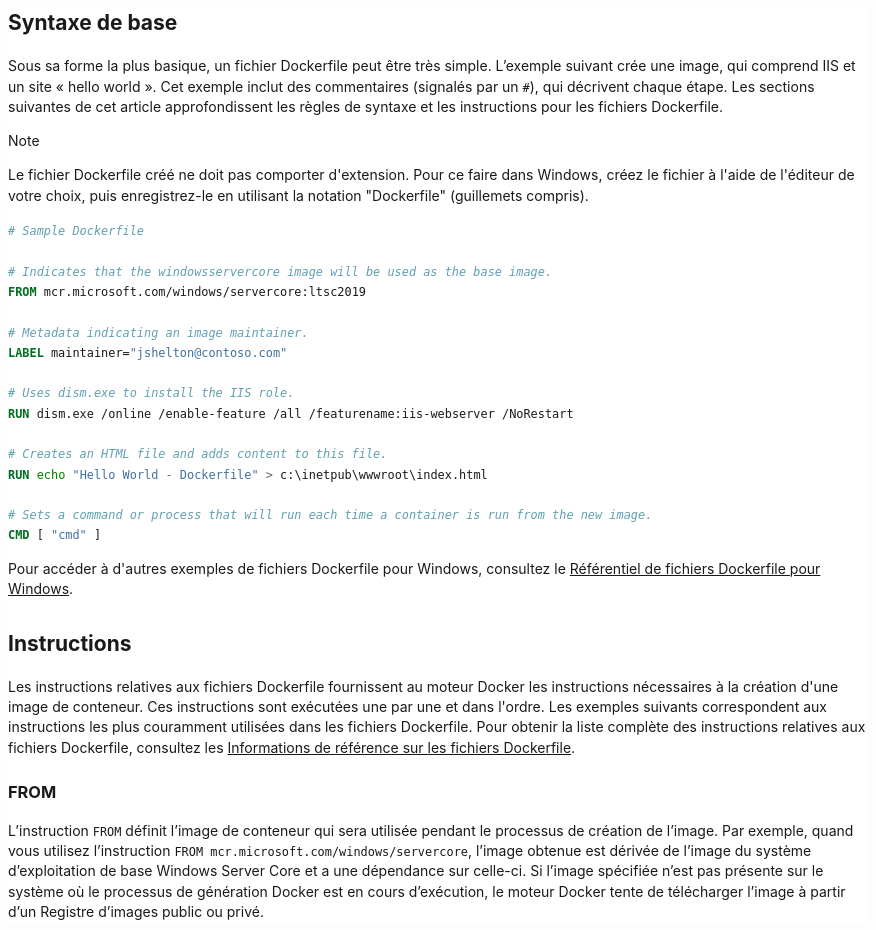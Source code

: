 ## <a name="basic-syntax"></a>Syntaxe de base

Sous sa forme la plus basique, un fichier Dockerfile peut être très simple. L’exemple suivant crée une image, qui comprend IIS et un site « hello world ». Cet exemple inclut des commentaires (signalés par un `#`), qui décrivent chaque étape. Les sections suivantes de cet article approfondissent les règles de syntaxe et les instructions pour les fichiers Dockerfile.

>[!NOTE]
>Le fichier Dockerfile créé ne doit pas comporter d'extension. Pour ce faire dans Windows, créez le fichier à l'aide de l'éditeur de votre choix, puis enregistrez-le en utilisant la notation "Dockerfile" (guillemets compris).

```dockerfile
# Sample Dockerfile

# Indicates that the windowsservercore image will be used as the base image.
FROM mcr.microsoft.com/windows/servercore:ltsc2019

# Metadata indicating an image maintainer.
LABEL maintainer="jshelton@contoso.com"

# Uses dism.exe to install the IIS role.
RUN dism.exe /online /enable-feature /all /featurename:iis-webserver /NoRestart

# Creates an HTML file and adds content to this file.
RUN echo "Hello World - Dockerfile" > c:\inetpub\wwwroot\index.html

# Sets a command or process that will run each time a container is run from the new image.
CMD [ "cmd" ]
```

Pour accéder à d'autres exemples de fichiers Dockerfile pour Windows, consultez le [Référentiel de fichiers Dockerfile pour Windows](https://github.com/Microsoft/Virtualization-Documentation/tree/master/windows-container-samples).

## <a name="instructions"></a>Instructions

Les instructions relatives aux fichiers Dockerfile fournissent au moteur Docker les instructions nécessaires à la création d'une image de conteneur. Ces instructions sont exécutées une par une et dans l'ordre. Les exemples suivants correspondent aux instructions les plus couramment utilisées dans les fichiers Dockerfile. Pour obtenir la liste complète des instructions relatives aux fichiers Dockerfile, consultez les [Informations de référence sur les fichiers Dockerfile](https://docs.docker.com/engine/reference/builder/).

### <a name="from"></a>FROM

L’instruction `FROM` définit l’image de conteneur qui sera utilisée pendant le processus de création de l’image. Par exemple, quand vous utilisez l’instruction `FROM mcr.microsoft.com/windows/servercore`, l’image obtenue est dérivée de l’image du système d’exploitation de base Windows Server Core et a une dépendance sur celle-ci. Si l’image spécifiée n’est pas présente sur le système où le processus de génération Docker est en cours d’exécution, le moteur Docker tente de télécharger l’image à partir d’un Registre d’images public ou privé.
